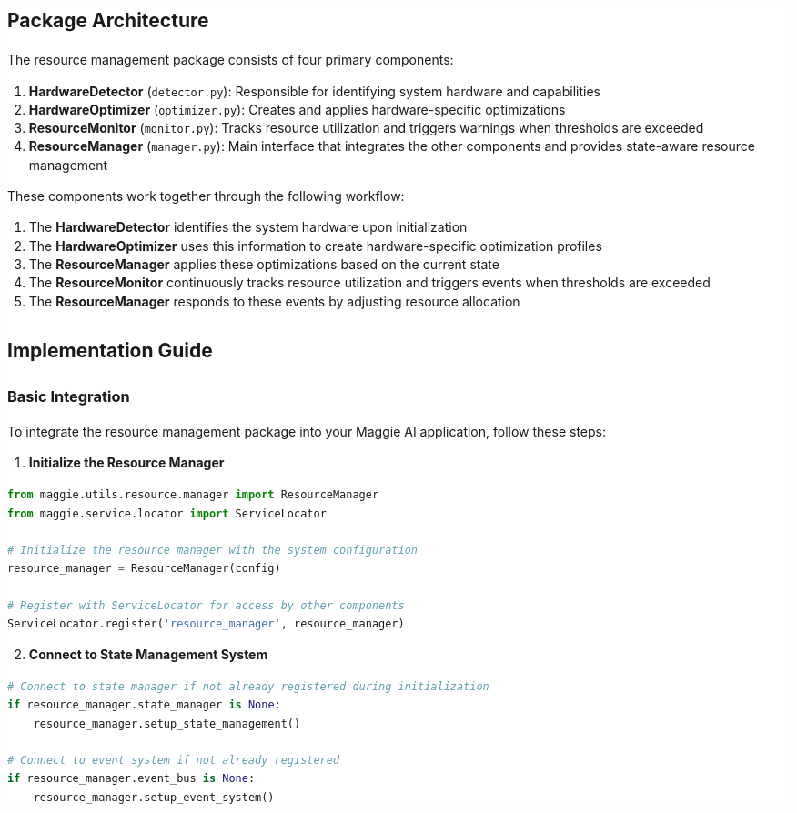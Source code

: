 ## Package Architecture

The resource management package consists of four primary components:

1.  **HardwareDetector** (`detector.py`): Responsible for identifying system hardware and capabilities
2.  **HardwareOptimizer** (`optimizer.py`): Creates and applies hardware-specific optimizations
3.  **ResourceMonitor** (`monitor.py`): Tracks resource utilization and triggers warnings when thresholds are exceeded
4.  **ResourceManager** (`manager.py`): Main interface that integrates the other components and provides state-aware resource management

These components work together through the following workflow:

1.  The **HardwareDetector** identifies the system hardware upon initialization
2.  The **HardwareOptimizer** uses this information to create hardware-specific optimization profiles
3.  The **ResourceManager** applies these optimizations based on the current state
4.  The **ResourceMonitor** continuously tracks resource utilization and triggers events when thresholds are exceeded
5.  The **ResourceManager** responds to these events by adjusting resource allocation

## Implementation Guide

### Basic Integration

To integrate the resource management package into your Maggie AI application, follow these steps:

1.  **Initialize the Resource Manager**

```python
from maggie.utils.resource.manager import ResourceManager
from maggie.service.locator import ServiceLocator

# Initialize the resource manager with the system configuration
resource_manager = ResourceManager(config)

# Register with ServiceLocator for access by other components
ServiceLocator.register('resource_manager', resource_manager)

```

2.  **Connect to State Management System**

```python
# Connect to state manager if not already registered during initialization
if resource_manager.state_manager is None:
    resource_manager.setup_state_management()

# Connect to event system if not already registered
if resource_manager.event_bus is None:
    resource_manager.setup_event_system()

```
